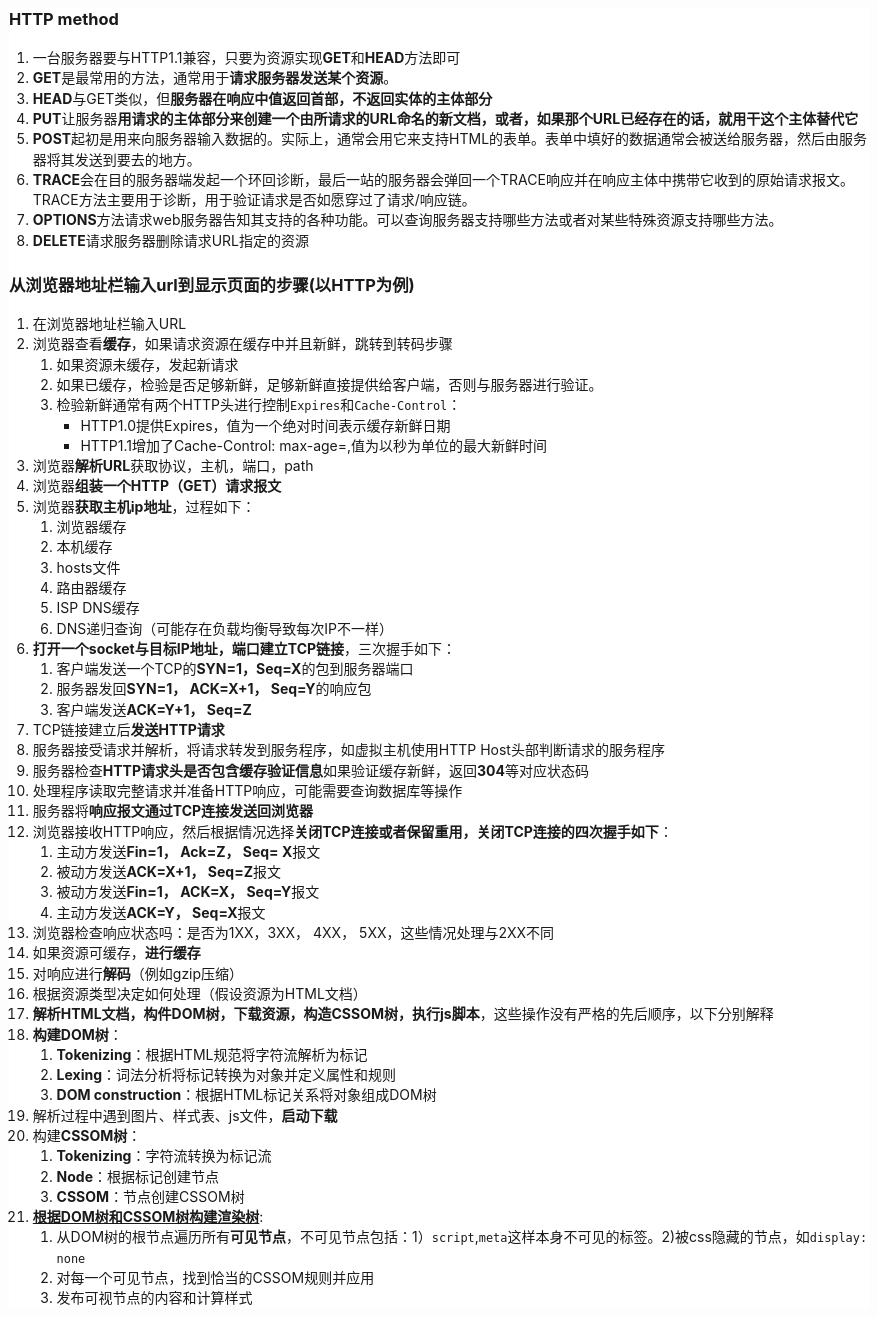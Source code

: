 ### HTTP method

1. 一台服务器要与HTTP1.1兼容，只要为资源实现**GET**和**HEAD**方法即可
2. **GET**是最常用的方法，通常用于**请求服务器发送某个资源**。
3. **HEAD**与GET类似，但**服务器在响应中值返回首部，不返回实体的主体部分**
4. **PUT**让服务器**用请求的主体部分来创建一个由所请求的URL命名的新文档，或者，如果那个URL已经存在的话，就用干这个主体替代它**
5. **POST**起初是用来向服务器输入数据的。实际上，通常会用它来支持HTML的表单。表单中填好的数据通常会被送给服务器，然后由服务器将其发送到要去的地方。
6. **TRACE**会在目的服务器端发起一个环回诊断，最后一站的服务器会弹回一个TRACE响应并在响应主体中携带它收到的原始请求报文。TRACE方法主要用于诊断，用于验证请求是否如愿穿过了请求/响应链。
7. **OPTIONS**方法请求web服务器告知其支持的各种功能。可以查询服务器支持哪些方法或者对某些特殊资源支持哪些方法。
8. **DELETE**请求服务器删除请求URL指定的资源

### 从浏览器地址栏输入url到显示页面的步骤(以HTTP为例)

1. 在浏览器地址栏输入URL
2. 浏览器查看**缓存**，如果请求资源在缓存中并且新鲜，跳转到转码步骤
    1. 如果资源未缓存，发起新请求
    2. 如果已缓存，检验是否足够新鲜，足够新鲜直接提供给客户端，否则与服务器进行验证。
    3. 检验新鲜通常有两个HTTP头进行控制`Expires`和`Cache-Control`：
        - HTTP1.0提供Expires，值为一个绝对时间表示缓存新鲜日期
        - HTTP1.1增加了Cache-Control: max-age=,值为以秒为单位的最大新鲜时间
3. 浏览器**解析URL**获取协议，主机，端口，path
4. 浏览器**组装一个HTTP（GET）请求报文**
5. 浏览器**获取主机ip地址**，过程如下：
    1. 浏览器缓存
    2. 本机缓存
    3. hosts文件
    4. 路由器缓存
    5. ISP DNS缓存
    6. DNS递归查询（可能存在负载均衡导致每次IP不一样）
6. **打开一个socket与目标IP地址，端口建立TCP链接**，三次握手如下：
    1. 客户端发送一个TCP的**SYN=1，Seq=X**的包到服务器端口
    2. 服务器发回**SYN=1， ACK=X+1， Seq=Y**的响应包
    3. 客户端发送**ACK=Y+1， Seq=Z**
7. TCP链接建立后**发送HTTP请求**
8. 服务器接受请求并解析，将请求转发到服务程序，如虚拟主机使用HTTP Host头部判断请求的服务程序
9. 服务器检查**HTTP请求头是否包含缓存验证信息**如果验证缓存新鲜，返回**304**等对应状态码
10. 处理程序读取完整请求并准备HTTP响应，可能需要查询数据库等操作
11. 服务器将**响应报文通过TCP连接发送回浏览器**
12. 浏览器接收HTTP响应，然后根据情况选择**关闭TCP连接或者保留重用，关闭TCP连接的四次握手如下**：
    1. 主动方发送**Fin=1， Ack=Z， Seq= X**报文
    2. 被动方发送**ACK=X+1， Seq=Z**报文
    3. 被动方发送**Fin=1， ACK=X， Seq=Y**报文
    4. 主动方发送**ACK=Y， Seq=X**报文
13. 浏览器检查响应状态吗：是否为1XX，3XX， 4XX， 5XX，这些情况处理与2XX不同
14. 如果资源可缓存，**进行缓存**
15. 对响应进行**解码**（例如gzip压缩）
16. 根据资源类型决定如何处理（假设资源为HTML文档）
17. **解析HTML文档，构件DOM树，下载资源，构造CSSOM树，执行js脚本**，这些操作没有严格的先后顺序，以下分别解释
18. **构建DOM树**：
    1. **Tokenizing**：根据HTML规范将字符流解析为标记
    2. **Lexing**：词法分析将标记转换为对象并定义属性和规则
    3. **DOM construction**：根据HTML标记关系将对象组成DOM树
19. 解析过程中遇到图片、样式表、js文件，**启动下载**
20. 构建**CSSOM树**：
    1. **Tokenizing**：字符流转换为标记流
    2. **Node**：根据标记创建节点
    3. **CSSOM**：节点创建CSSOM树
21. **[根据DOM树和CSSOM树构建渲染树](https://developers.google.com/web/fundamentals/performance/critical-rendering-path/render-tree-construction)**:
    1. 从DOM树的根节点遍历所有**可见节点**，不可见节点包括：1）`script`,`meta`这样本身不可见的标签。2)被css隐藏的节点，如`display: none`
    2. 对每一个可见节点，找到恰当的CSSOM规则并应用
    3. 发布可视节点的内容和计算样式